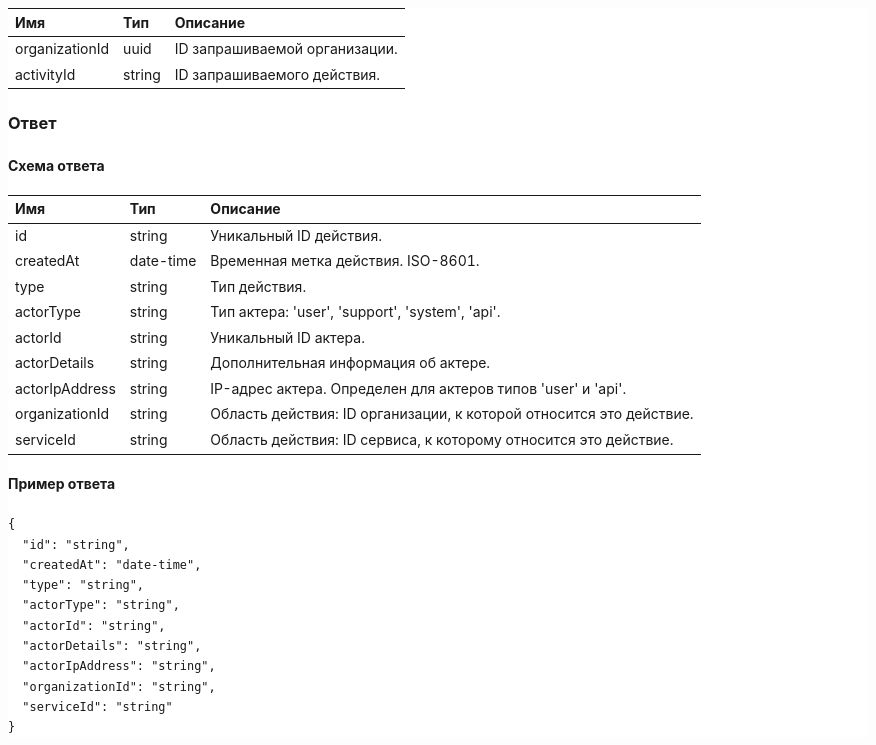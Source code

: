 | Имя | Тип | Описание |
| :--- | :--- | :---------- |
| organizationId | uuid | ID запрашиваемой организации. | 
| activityId | string | ID запрашиваемого действия. | 


### Ответ

#### Схема ответа

| Имя | Тип | Описание |
| :--- | :--- | :---------- |
| id | string | Уникальный ID действия. | 
| createdAt | date-time | Временная метка действия. ISO-8601. | 
| type | string | Тип действия. | 
| actorType | string | Тип актера: 'user', 'support', 'system', 'api'. | 
| actorId | string | Уникальный ID актера. | 
| actorDetails | string | Дополнительная информация об актере. | 
| actorIpAddress | string | IP-адрес актера. Определен для актеров типов 'user' и 'api'. | 
| organizationId | string | Область действия: ID организации, к которой относится это действие. | 
| serviceId | string | Область действия: ID сервиса, к которому относится это действие. | 


#### Пример ответа

```
{
  "id": "string",
  "createdAt": "date-time",
  "type": "string",
  "actorType": "string",
  "actorId": "string",
  "actorDetails": "string",
  "actorIpAddress": "string",
  "organizationId": "string",
  "serviceId": "string"
}
```
